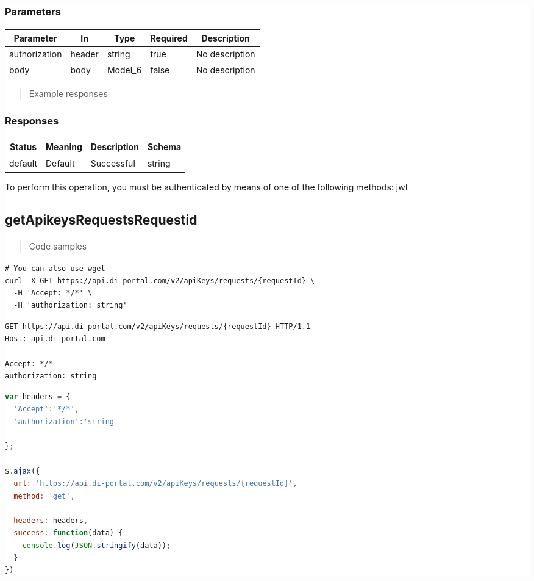 <h3 id="postApikeysRequests-parameters">Parameters</h3>

|Parameter|In|Type|Required|Description|
|---|---|---|---|---|
|authorization|header|string|true|No description|
|body|body|[Model_6](#schemamodel_6)|false|No description|

> Example responses

<h3 id="postApikeysRequests-responses">Responses</h3>

|Status|Meaning|Description|Schema|
|---|---|---|---|
|default|Default|Successful|string|

<aside class="warning">
To perform this operation, you must be authenticated by means of one of the following methods:
jwt
</aside>

## getApikeysRequestsRequestid

<a id="opIdgetApikeysRequestsRequestid"></a>

> Code samples

```shell
# You can also use wget
curl -X GET https://api.di-portal.com/v2/apiKeys/requests/{requestId} \
  -H 'Accept: */*' \
  -H 'authorization: string'

```

```http
GET https://api.di-portal.com/v2/apiKeys/requests/{requestId} HTTP/1.1
Host: api.di-portal.com

Accept: */*
authorization: string

```

```javascript
var headers = {
  'Accept':'*/*',
  'authorization':'string'

};

$.ajax({
  url: 'https://api.di-portal.com/v2/apiKeys/requests/{requestId}',
  method: 'get',

  headers: headers,
  success: function(data) {
    console.log(JSON.stringify(data));
  }
})

```
